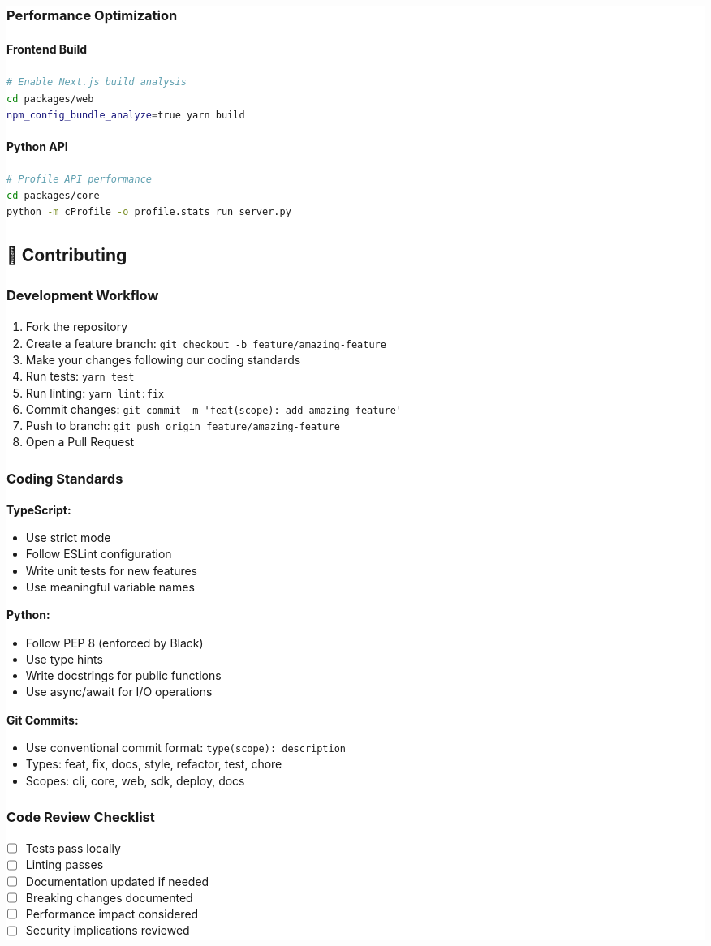 ### Performance Optimization

#### Frontend Build
```bash
# Enable Next.js build analysis
cd packages/web
npm_config_bundle_analyze=true yarn build
```

#### Python API
```bash
# Profile API performance
cd packages/core
python -m cProfile -o profile.stats run_server.py
```

## 🤝 Contributing

### Development Workflow
1. Fork the repository
2. Create a feature branch: `git checkout -b feature/amazing-feature`
3. Make your changes following our coding standards
4. Run tests: `yarn test`
5. Run linting: `yarn lint:fix`
6. Commit changes: `git commit -m 'feat(scope): add amazing feature'`
7. Push to branch: `git push origin feature/amazing-feature`
8. Open a Pull Request

### Coding Standards

**TypeScript:**
- Use strict mode
- Follow ESLint configuration
- Write unit tests for new features
- Use meaningful variable names

**Python:**
- Follow PEP 8 (enforced by Black)
- Use type hints
- Write docstrings for public functions
- Use async/await for I/O operations

**Git Commits:**
- Use conventional commit format: `type(scope): description`
- Types: feat, fix, docs, style, refactor, test, chore
- Scopes: cli, core, web, sdk, deploy, docs

### Code Review Checklist
- [ ] Tests pass locally
- [ ] Linting passes
- [ ] Documentation updated if needed
- [ ] Breaking changes documented
- [ ] Performance impact considered
- [ ] Security implications reviewed
